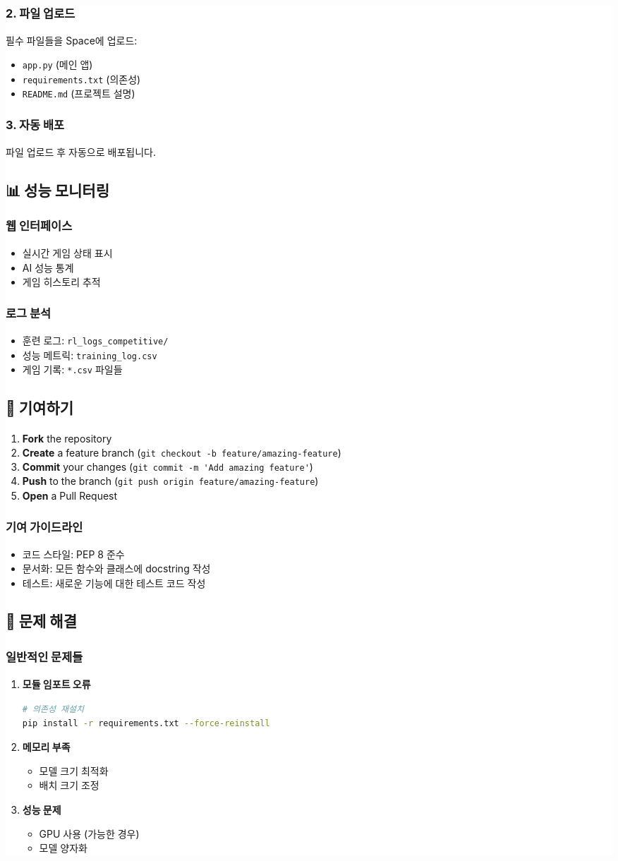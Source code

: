 ### 2. 파일 업로드
필수 파일들을 Space에 업로드:
- `app.py` (메인 앱)
- `requirements.txt` (의존성)
- `README.md` (프로젝트 설명)

### 3. 자동 배포
파일 업로드 후 자동으로 배포됩니다.

## 📊 성능 모니터링

### 웹 인터페이스
- 실시간 게임 상태 표시
- AI 성능 통계
- 게임 히스토리 추적

### 로그 분석
- 훈련 로그: `rl_logs_competitive/`
- 성능 메트릭: `training_log.csv`
- 게임 기록: `*.csv` 파일들

## 🤝 기여하기

1. **Fork** the repository
2. **Create** a feature branch (`git checkout -b feature/amazing-feature`)
3. **Commit** your changes (`git commit -m 'Add amazing feature'`)
4. **Push** to the branch (`git push origin feature/amazing-feature`)
5. **Open** a Pull Request

### 기여 가이드라인
- 코드 스타일: PEP 8 준수
- 문서화: 모든 함수와 클래스에 docstring 작성
- 테스트: 새로운 기능에 대한 테스트 코드 작성

## 🐛 문제 해결

### 일반적인 문제들

1. **모듈 임포트 오류**
   ```bash
   # 의존성 재설치
   pip install -r requirements.txt --force-reinstall
   ```

2. **메모리 부족**
   - 모델 크기 최적화
   - 배치 크기 조정

3. **성능 문제**
   - GPU 사용 (가능한 경우)
   - 모델 양자화
